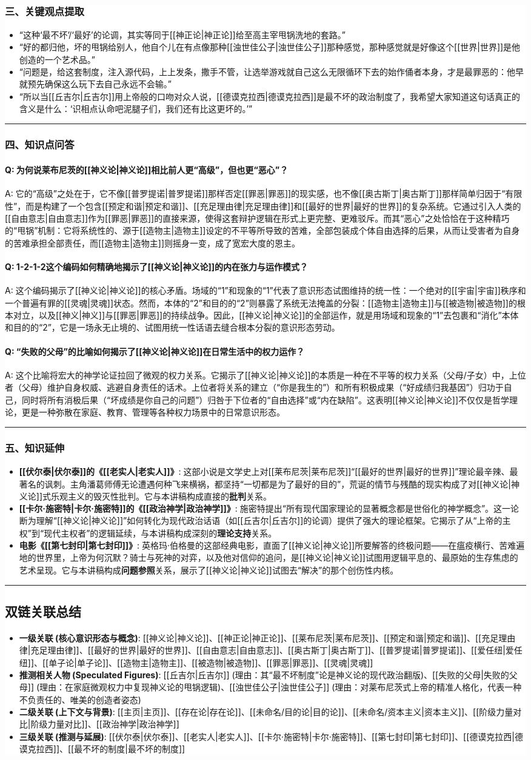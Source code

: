 ### **三、关键观点提取**
- “这种‘最不坏’/‘最好’的论调，其实等同于[[神正论\|神正论]]给至高主宰甩锅洗地的套路。”
- “好的都归他，坏的甩锅给别人，他自个儿在有点像那种[[浊世佳公子\|浊世佳公子]]那种感觉，那种感觉就是好像这个[[世界\|世界]]是他创造的一个艺术品。”
- “问题是，给这套制度，注入源代码，上上发条，撒手不管，让选举游戏就自己这么无限循环下去的始作俑者本身，才是最罪恶的：他早就预先确保这么玩下去自己永远不会输。”
- “所以当[[丘吉尔\|丘吉尔]]用上帝般的口吻对众人说，[[德谟克拉西\|德谟克拉西]]是最不坏的政治制度了，我希望大家知道这句话真正的含义是什么：‘识相点认命吧泥腿子们，我们还有比这更坏的。’”

---
### **四、知识点问答**
#### Q: 为何说莱布尼茨的[[神义论\|神义论]]相比前人更“高级”，但也更“恶心”？
A: 它的“高级”之处在于，它不像[[普罗提诺\|普罗提诺]]那样否定[[罪恶\|罪恶]]的现实感，也不像[[奥古斯丁\|奥古斯丁]]那样简单归因于“有限性”，而是构建了一个包含[[预定和谐\|预定和谐]]、[[充足理由律\|充足理由律]]和[[最好的世界\|最好的世界]]的复杂系统。它通过引入人类的[[自由意志\|自由意志]]作为[[罪恶\|罪恶]]的直接来源，使得这套辩护逻辑在形式上更完整、更难驳斥。而其“恶心”之处恰恰在于这种精巧的“甩锅”机制：它将系统性的、源于[[造物主\|造物主]]设定的不平等所导致的苦难，全部包装成个体自由选择的后果，从而让受害者为自身的苦难承担全部责任，而[[造物主\|造物主]]则摇身一变，成了宽宏大度的恩主。

#### Q: 1-2-1-2这个编码如何精确地揭示了[[神义论\|神义论]]的内在张力与运作模式？
A: 这个编码揭示了[[神义论\|神义论]]的核心矛盾。场域的“1”和现象的“1”代表了意识形态试图维持的统一性：一个绝对的[[宇宙\|宇宙]]秩序和一个普遍有罪的[[灵魂\|灵魂]]状态。然而，本体的“2”和目的的“2”则暴露了系统无法掩盖的分裂：[[造物主\|造物主]]与[[被造物\|被造物]]的根本对立，以及[[神义\|神义]]与[[罪恶\|罪恶]]的持续战争。因此，[[神义论\|神义论]]的全部运作，就是用场域和现象的“1”去包裹和“消化”本体和目的的“2”，它是一场永无止境的、试图用统一性话语去缝合根本分裂的意识形态劳动。

#### Q: “失败的父母”的比喻如何揭示了[[神义论\|神义论]]在日常生活中的权力运作？
A: 这个比喻将宏大的神学论证拉回了微观的权力关系。它揭示了[[神义论\|神义论]]的本质是一种在不平等的权力关系（父母/子女）中，上位者（父母）维护自身权威、逃避自身责任的话术。上位者将关系的建立（“你是我生的”）和所有积极成果（“好成绩归我基因”）归功于自己，同时将所有消极后果（“坏成绩是你自己的问题”）归咎于下位者的“自由选择”或“内在缺陷”。这表明[[神义论\|神义论]]不仅仅是哲学理论，更是一种弥散在家庭、教育、管理等各种权力场景中的日常意识形态。

---
### **五、知识延伸**
- **[[伏尔泰\|伏尔泰]]的《[[老实人\|老实人]]》**: 这部小说是文学史上对[[莱布尼茨\|莱布尼茨]]“[[最好的世界\|最好的世界]]”理论最辛辣、最著名的讽刺。主角潘葛师傅无论遭遇何种飞来横祸，都坚持“一切都是为了最好的目的”，荒诞的情节与残酷的现实构成了对[[神义论\|神义论]]式乐观主义的毁灭性批判。它与本讲稿构成直接的**批判**关系。
- **[[卡尔·施密特\|卡尔·施密特]]的《[[政治神学\|政治神学]]》**: 施密特提出“所有现代国家理论的显著概念都是世俗化的神学概念”。这一论断为理解“[[神义论\|神义论]]”如何转化为现代政治话语（如[[丘吉尔\|丘吉尔]]的论调）提供了强大的理论框架。它揭示了从“上帝的主权”到“现代主权者”的逻辑延续，与本讲稿构成深刻的**理论支持**关系。
- **电影《[[第七封印\|第七封印]]》**: 英格玛·伯格曼的这部经典电影，直面了[[神义论\|神义论]]所要解答的终极问题——在瘟疫横行、苦难遍地的世界里，上帝为何沉默？骑士与死神的对弈，以及他对信仰的追问，是[[神义论\|神义论]]试图用逻辑平息的、最原始的生存焦虑的艺术呈现。它与本讲稿构成**问题参照**关系，展示了[[神义论\|神义论]]试图去“解决”的那个创伤性内核。

---
## 双链关联总结
- **一级关联 (核心意识形态与概念)**: [[神义论\|神义论]]、[[神正论\|神正论]]、[[莱布尼茨\|莱布尼茨]]、[[预定和谐\|预定和谐]]、[[充足理由律\|充足理由律]]、[[最好的世界\|最好的世界]]、[[自由意志\|自由意志]]、[[奥古斯丁\|奥古斯丁]]、[[普罗提诺\|普罗提诺]]、[[爱任纽\|爱任纽]]、[[单子论\|单子论]]、[[造物主\|造物主]]、[[被造物\|被造物]]、[[罪恶\|罪恶]]、[[灵魂\|灵魂]]
- **推测相关人物 (Speculated Figures)**: [[丘吉尔\|丘吉尔]] (理由：其“最不坏制度”论是神义论的现代政治翻版)、[[失败的父母\|失败的父母]] (理由：在家庭微观权力中复现神义论的甩锅逻辑)、[[浊世佳公子\|浊世佳公子]] (理由：对莱布尼茨式上帝的精准人格化，代表一种不负责任的、唯美的创造者姿态)
- **二级关联 (上下文与背景)**: [[主页\|主页]]、[[存在论\|存在论]]、[[未命名/目的论\|目的论]]、[[未命名/资本主义\|资本主义]]、[[阶级力量对比\|阶级力量对比]]、[[政治神学\|政治神学]]
- **三级关联 (推测与延展)**: [[伏尔泰\|伏尔泰]]、[[老实人\|老实人]]、[[卡尔·施密特\|卡尔·施密特]]、[[第七封印\|第七封印]]、[[德谟克拉西\|德谟克拉西]]、[[最不坏的制度\|最不坏的制度]]
